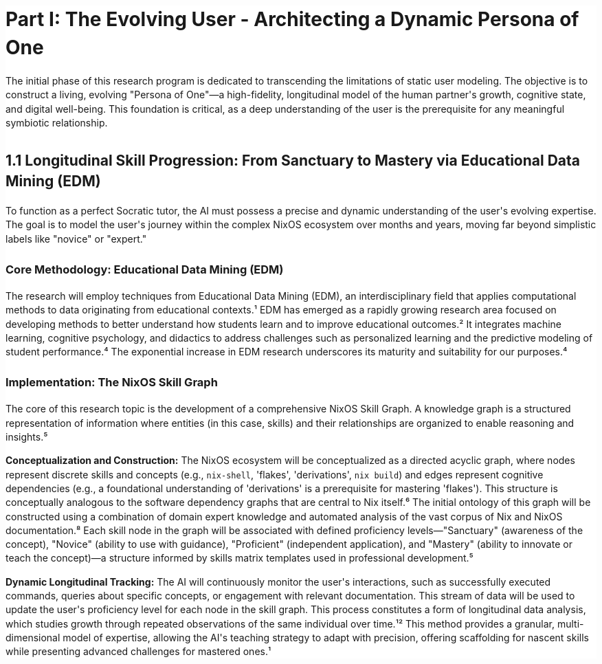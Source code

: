 # Part I: The Evolving User - Architecting a Dynamic Persona of One

The initial phase of this research program is dedicated to transcending the limitations of static user modeling. The objective is to construct a living, evolving "Persona of One"—a high-fidelity, longitudinal model of the human partner's growth, cognitive state, and digital well-being. This foundation is critical, as a deep understanding of the user is the prerequisite for any meaningful symbiotic relationship.

## 1.1 Longitudinal Skill Progression: From Sanctuary to Mastery via Educational Data Mining (EDM)

To function as a perfect Socratic tutor, the AI must possess a precise and dynamic understanding of the user's evolving expertise. The goal is to model the user's journey within the complex NixOS ecosystem over months and years, moving far beyond simplistic labels like "novice" or "expert."

### Core Methodology: Educational Data Mining (EDM)

The research will employ techniques from Educational Data Mining (EDM), an interdisciplinary field that applies computational methods to data originating from educational contexts.¹ EDM has emerged as a rapidly growing research area focused on developing methods to better understand how students learn and to improve educational outcomes.² It integrates machine learning, cognitive psychology, and didactics to address challenges such as personalized learning and the predictive modeling of student performance.⁴ The exponential increase in EDM research underscores its maturity and suitability for our purposes.⁴

### Implementation: The NixOS Skill Graph

The core of this research topic is the development of a comprehensive NixOS Skill Graph. A knowledge graph is a structured representation of information where entities (in this case, skills) and their relationships are organized to enable reasoning and insights.⁵

**Conceptualization and Construction:** The NixOS ecosystem will be conceptualized as a directed acyclic graph, where nodes represent discrete skills and concepts (e.g., `nix-shell`, 'flakes', 'derivations', `nix build`) and edges represent cognitive dependencies (e.g., a foundational understanding of 'derivations' is a prerequisite for mastering 'flakes'). This structure is conceptually analogous to the software dependency graphs that are central to Nix itself.⁶ The initial ontology of this graph will be constructed using a combination of domain expert knowledge and automated analysis of the vast corpus of Nix and NixOS documentation.⁸ Each skill node in the graph will be associated with defined proficiency levels—"Sanctuary" (awareness of the concept), "Novice" (ability to use with guidance), "Proficient" (independent application), and "Mastery" (ability to innovate or teach the concept)—a structure informed by skills matrix templates used in professional development.⁵

**Dynamic Longitudinal Tracking:** The AI will continuously monitor the user's interactions, such as successfully executed commands, queries about specific concepts, or engagement with relevant documentation. This stream of data will be used to update the user's proficiency level for each node in the skill graph. This process constitutes a form of longitudinal data analysis, which studies growth through repeated observations of the same individual over time.¹² This method provides a granular, multi-dimensional model of expertise, allowing the AI's teaching strategy to adapt with precision, offering scaffolding for nascent skills while presenting advanced challenges for mastered ones.¹
